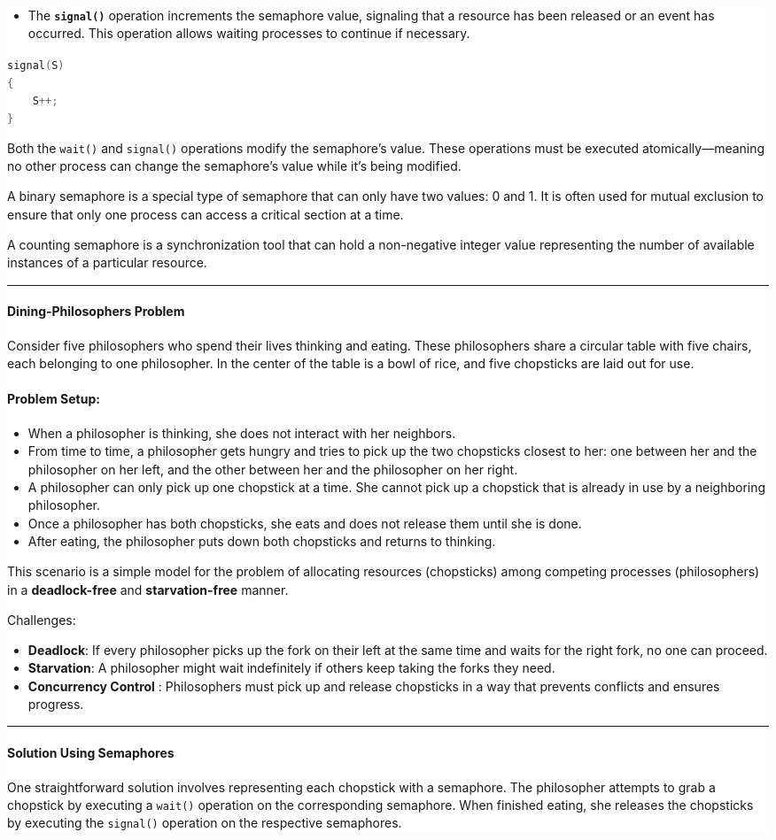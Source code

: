 - The **`signal()`** operation increments the semaphore value, signaling that a resource has been released or an event has occurred. This operation allows waiting processes to continue if necessary.

```c
signal(S) 
{
    S++;
}
```

Both the `wait()` and `signal()` operations modify the semaphore’s value. These operations must be executed atomically—meaning no other process can change the semaphore’s value while it’s being modified. 


A binary semaphore is a special type of semaphore that can only have two values: 0 and 1. It is often used for mutual exclusion to ensure that only one process can access a critical section at a time.

A counting semaphore is a synchronization tool that can hold a non-negative
integer value representing the number of available instances of a particular resource.



____

#### Dining-Philosophers Problem

Consider five philosophers who spend their lives thinking and eating. These philosophers share a circular table with five chairs, each belonging to one philosopher. In the center of the table is a bowl of rice, and five chopsticks are laid out for use.

#### Problem Setup:
- When a philosopher is thinking, she does not interact with her neighbors.
- From time to time, a philosopher gets hungry and tries to pick up the two chopsticks closest to her: one between her and the philosopher on her left, and the other between her and the philosopher on her right.
- A philosopher can only pick up one chopstick at a time. She cannot pick up a chopstick that is already in use by a neighboring philosopher.
- Once a philosopher has both chopsticks, she eats and does not release them until she is done.
- After eating, the philosopher puts down both chopsticks and returns to thinking.

This scenario is a simple model for the problem of allocating resources (chopsticks) among competing processes (philosophers) in a **deadlock-free** and **starvation-free** manner.

Challenges:
- **Deadlock**: If every philosopher picks up the fork on their left at the same time and waits for the right fork, no one can proceed.
- **Starvation**: A philosopher might wait indefinitely if others keep taking the forks they need.
- **Concurrency Control** : Philosophers must pick up and release chopsticks in a way that prevents conflicts and ensures progress.

---

#### Solution Using Semaphores

One straightforward solution involves representing each chopstick with a semaphore. The philosopher attempts to grab a chopstick by executing a `wait()` operation on the corresponding semaphore. When finished eating, she releases the chopsticks by executing the `signal()` operation on the respective semaphores.
